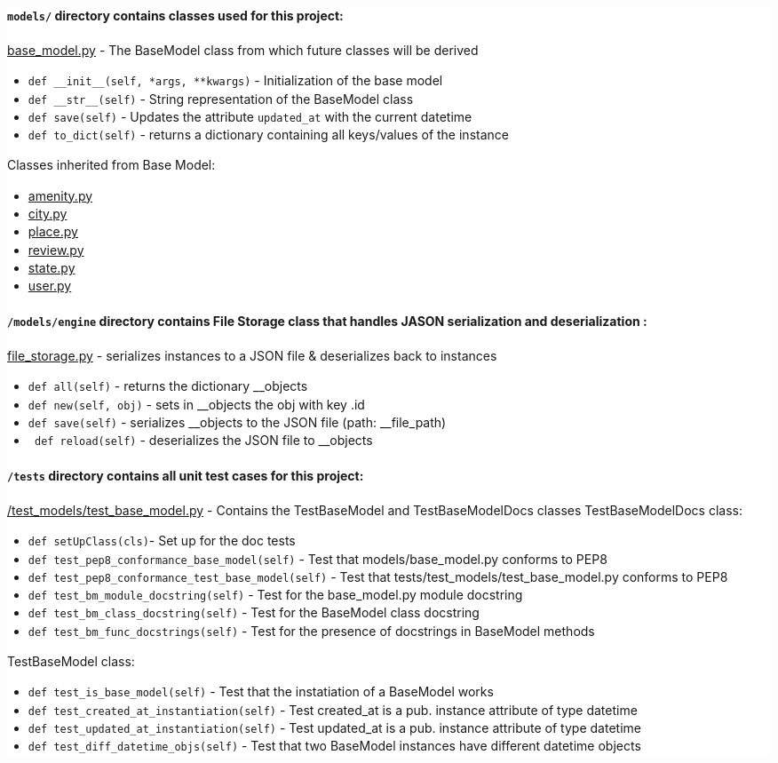 #### `models/` directory contains classes used for this project:

[base_model.py](/models/base_model.py) - The BaseModel class from which future
classes will be derived

* `def __init__(self, *args, **kwargs)` - Initialization of the base model
* `def __str__(self)` - String representation of the BaseModel class
* `def save(self)` - Updates the attribute `updated_at` with the current
	datetime
* `def to_dict(self)` - returns a dictionary containing all keys/values of the
	instance

Classes inherited from Base Model:

* [amenity.py](/models/amenity.py)
* [city.py](/models/city.py)
* [place.py](/models/place.py)
* [review.py](/models/review.py)
* [state.py](/models/state.py)
* [user.py](/models/user.py)

#### `/models/engine` directory contains File Storage class that handles JASON serialization and deserialization :

[file_storage.py](/models/engine/file_storage.py) - serializes instances to a
JSON file & deserializes back to instances

* `def all(self)` - returns the dictionary __objects
* `def new(self, obj)` - sets in __objects the obj with key <obj class name>.id
* `def save(self)` - serializes __objects to the JSON file (path: __file_path)
* ` def reload(self)` - deserializes the JSON file to __objects

#### `/tests` directory contains all unit test cases for this project:

[/test_models/test_base_model.py](/tests/test_models/test_base_model.py) -
Contains the TestBaseModel and TestBaseModelDocs classes
TestBaseModelDocs class:

* `def setUpClass(cls)`- Set up for the doc tests
* `def test_pep8_conformance_base_model(self)` - Test that models/base_model.py
	conforms to PEP8
* `def test_pep8_conformance_test_base_model(self)` - Test that
	tests/test_models/test_base_model.py conforms to PEP8
* `def test_bm_module_docstring(self)` - Test for the base_model.py module
	docstring
* `def test_bm_class_docstring(self)` - Test for the BaseModel class docstring
* `def test_bm_func_docstrings(self)` - Test for the presence of docstrings in
	BaseModel methods

TestBaseModel class:

* `def test_is_base_model(self)` - Test that the instatiation of a BaseModel
	works
* `def test_created_at_instantiation(self)` - Test created_at is a pub. instance
	attribute of type datetime
* `def test_updated_at_instantiation(self)` - Test updated_at is a pub. instance
	attribute of type datetime
* `def test_diff_datetime_objs(self)` - Test that two BaseModel instances have
	different datetime objects
